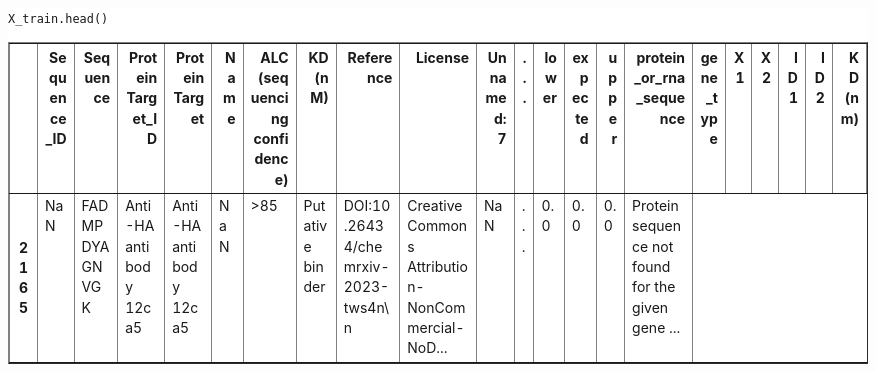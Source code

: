 
```python
X_train.head()
```




<div>
<style scoped>
    .dataframe tbody tr th:only-of-type {
        vertical-align: middle;
    }

    .dataframe tbody tr th {
        vertical-align: top;
    }

    .dataframe thead th {
        text-align: right;
    }
</style>
<table border="1" class="dataframe">
  <thead>
    <tr style="text-align: right;">
      <th></th>
      <th>Sequence_ID</th>
      <th>Sequence</th>
      <th>Protein Target_ID</th>
      <th>Protein Target</th>
      <th>Name</th>
      <th>ALC (sequencing confidence)</th>
      <th>KD (nM)</th>
      <th>Reference</th>
      <th>License</th>
      <th>Unnamed: 7</th>
      <th>...</th>
      <th>lower</th>
      <th>expected</th>
      <th>upper</th>
      <th>protein_or_rna_sequence</th>
      <th>gene_type</th>
      <th>X1</th>
      <th>X2</th>
      <th>ID1</th>
      <th>ID2</th>
      <th>KD (nm)</th>
    </tr>
  </thead>
  <tbody>
    <tr>
      <th>2165</th>
      <td>NaN</td>
      <td>FADMPDYAGNVGK</td>
      <td>Anti-HA antibody 12ca5</td>
      <td>Anti-HA antibody 12ca5</td>
      <td>NaN</td>
      <td>&gt;85</td>
      <td>Putative binder</td>
      <td>DOI:10.26434/chemrxiv-2023-tws4n\n</td>
      <td>Creative Commons Attribution-NonCommercial-NoD...</td>
      <td>NaN</td>
      <td>...</td>
      <td>0.0</td>
      <td>0.0</td>
      <td>0.0</td>
      <td>Protein sequence not found for the given gene ...</td>